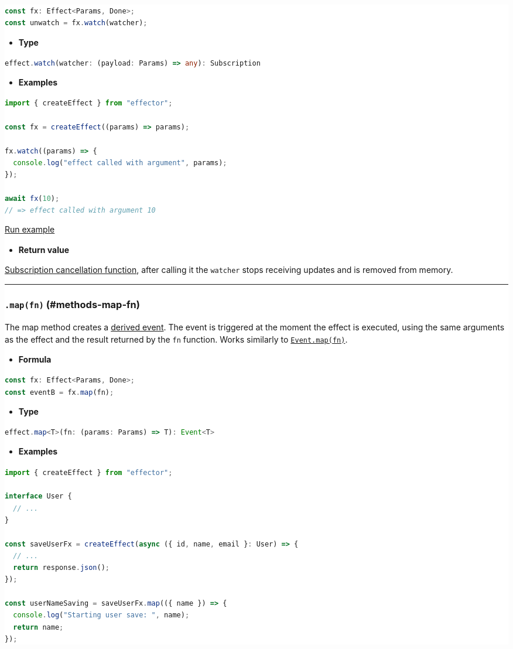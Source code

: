 ```ts
const fx: Effect<Params, Done>;
const unwatch = fx.watch(watcher);
```

- **Type**

```ts
effect.watch(watcher: (payload: Params) => any): Subscription
```

- **Examples**

```js
import { createEffect } from "effector";

const fx = createEffect((params) => params);

fx.watch((params) => {
  console.log("effect called with argument", params);
});

await fx(10);
// => effect called with argument 10
```

[Run example](https://share.effector.dev/iNb7YIdV)

- **Return value**

[Subscription cancellation function](/explanation/glossary#subscription), after calling it the `watcher` stops receiving updates and is removed from memory.

---

### `.map(fn)` (#methods-map-fn)

The map method creates a [derived event][eventTypes]. The event is triggered at the moment the effect is executed, using the same arguments as the effect and the result returned by the `fn` function. Works similarly to [`Event.map(fn)`](/en/api/effector/Event#event-methods-map-fn).

- **Formula**

```ts
const fx: Effect<Params, Done>;
const eventB = fx.map(fn);
```

- **Type**

```ts
effect.map<T>(fn: (params: Params) => T): Event<T>
```

- **Examples**

```ts
import { createEffect } from "effector";

interface User {
  // ...
}

const saveUserFx = createEffect(async ({ id, name, email }: User) => {
  // ...
  return response.json();
});

const userNameSaving = saveUserFx.map(({ name }) => {
  console.log("Starting user save: ", name);
  return name;
});
```

[eventTypes]: /en/api/effector/Event#event-types
[storeTypes]: /en/essentials/typescript#store-types